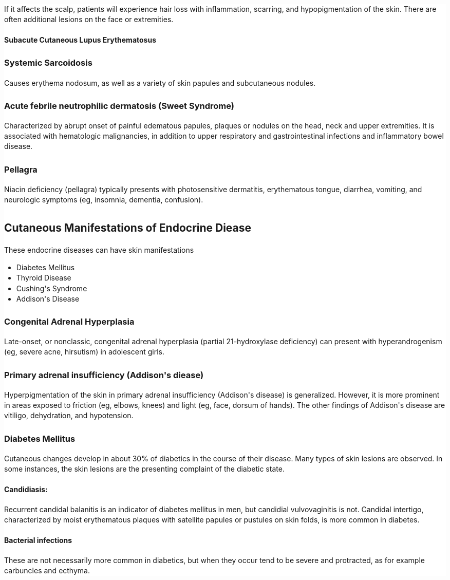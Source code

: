 If it affects the scalp, patients will experience hair loss with inflammation, scarring, and hypopigmentation of the skin.  There are often additional lesions on the face or extremities.

#### Subacute Cutaneous Lupus Erythematosus

### Systemic Sarcoidosis
Causes erythema nodosum, as well as a variety of skin papules and subcutaneous nodules. 



### Acute febrile neutrophilic dermatosis (Sweet Syndrome)
Characterized by abrupt onset of painful edematous papules, plaques or nodules on the head, neck and upper extremities. It is associated with hematologic malignancies, in addition to upper respiratory and gastrointestinal infections and inflammatory bowel disease.

### Pellagra
Niacin deficiency (pellagra) typically presents with photosensitive dermatitis, erythematous tongue, diarrhea, vomiting, and neurologic symptoms (eg, insomnia, dementia, confusion).

Cutaneous Manifestations of Endocrine Diease
-----------------------

These endocrine diseases can have skin manifestations
- Diabetes Mellitus
- Thyroid Disease
- Cushing's Syndrome
- Addison's Disease

### Congenital Adrenal Hyperplasia

Late-onset, or nonclassic, congenital adrenal hyperplasia (partial 21-hydroxylase deficiency) can present with hyperandrogenism (eg, severe acne, hirsutism) in adolescent girls.

### Primary adrenal insufficiency (Addison's diease)
Hyperpigmentation of the skin in primary adrenal insufficiency (Addison's disease) is generalized.  However, it is more prominent in areas exposed to friction (eg, elbows, knees) and light (eg, face, dorsum of hands).  The other findings of Addison's disease are vitiligo, dehydration, and hypotension.  

### Diabetes Mellitus

Cutaneous changes develop in about 30% of diabetics in the course of their disease. Many types of skin lesions are observed. In some instances, the skin lesions are the presenting complaint of the diabetic state.

#### Candidiasis: 
Recurrent candidal balanitis is an indicator of diabetes mellitus in men, but candidial vulvovaginitis is not. Candidal intertigo, characterized by moist erythematous plaques with satellite papules or pustules on skin folds, is more common in diabetes.

#### Bacterial infections
These are not necessarily more common in diabetics, but when they occur tend to be severe and protracted, as for example carbuncles and ecthyma.
